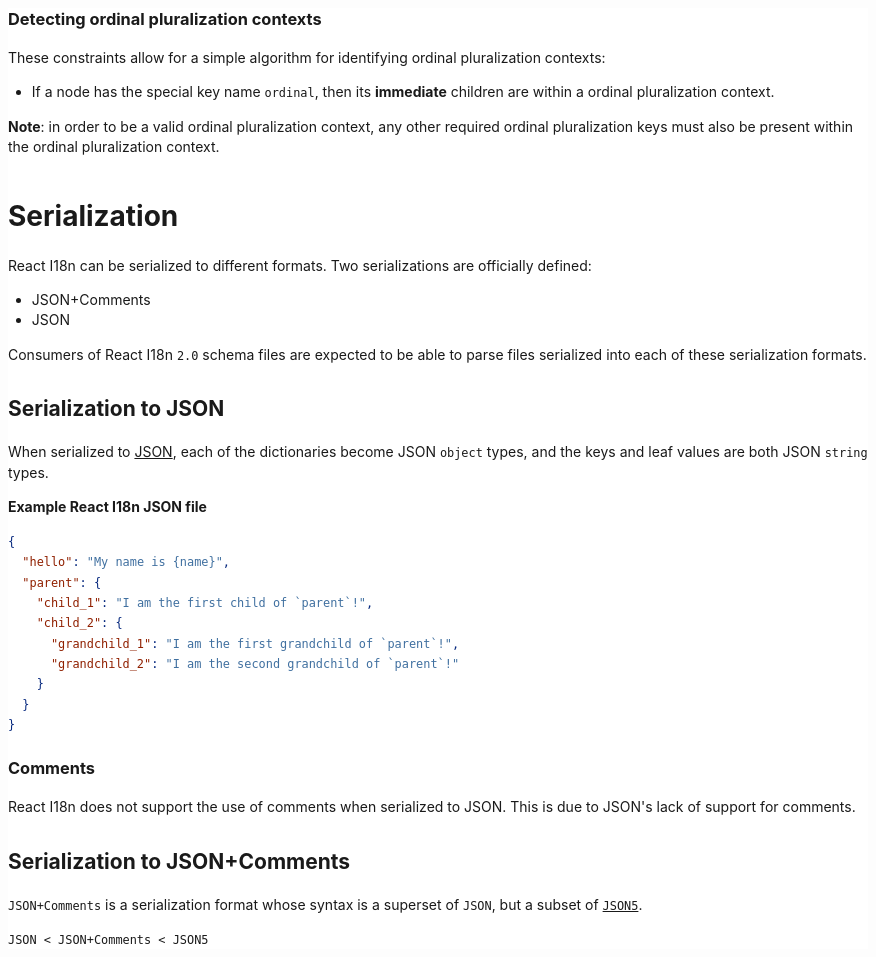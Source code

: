 ### Detecting ordinal pluralization contexts

These constraints allow for a simple algorithm for identifying ordinal pluralization contexts:

- If a node has the special key name `ordinal`, then its **immediate** children are within a ordinal pluralization context.

**Note**: in order to be a valid ordinal pluralization context, any other required ordinal pluralization keys must also be present within the ordinal pluralization context.

# Serialization

React I18n can be serialized to different formats. Two serializations are officially defined:

- JSON+Comments
- JSON

Consumers of React I18n `2.0` schema files are expected to be able to parse files serialized into each of these serialization formats.

## Serialization to JSON

When serialized to [JSON](https://www.json.org/json-en.html), each of the dictionaries become JSON `object` types, and the keys and leaf values are both JSON `string` types.

**Example React I18n JSON file**

```json
{
  "hello": "My name is {name}",
  "parent": {
    "child_1": "I am the first child of `parent`!",
    "child_2": {
      "grandchild_1": "I am the first grandchild of `parent`!",
      "grandchild_2": "I am the second grandchild of `parent`!"
    }
  }
}
```

### Comments

React I18n does not support the use of comments when serialized to JSON. This is due to JSON's lack of support for comments.

## Serialization to JSON+Comments

`JSON+Comments` is a serialization format whose syntax is a superset of `JSON`, but a subset of [`JSON5`](https://json5.org/).

```
JSON < JSON+Comments < JSON5
```
